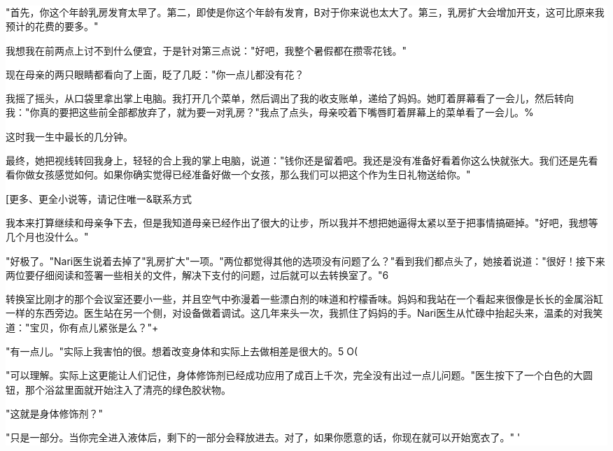 

"首先，你这个年龄乳房发育太早了。第二，即使是你这个年龄有发育，B对于你来说也太大了。第三，乳房扩大会增加开支，这可比原来我预计的花费的要多。"



我想我在前两点上讨不到什么便宜，于是针对第三点说："好吧，我整个暑假都在攒零花钱。"





现在母亲的两只眼睛都看向了上面，眨了几眨："你一点儿都没有花？



我摇了摇头，从口袋里拿出掌上电脑。我打开几个菜单，然后调出了我的收支账单，递给了妈妈。她盯着屏幕看了一会儿，然后转向我："你真的要把这些前全部都放弃了，就为要一对乳房？"我点了点头，母亲咬着下嘴唇盯着屏幕上的菜单看了一会儿。%





这时我一生中最长的几分钟。



最终，她把视线转回我身上，轻轻的合上我的掌上电脑，说道："钱你还是留着吧。我还是没有准备好看着你这么快就张大。我们还是先看看你做女孩感觉如何。如果你确实觉得已经准备好做一个女孩，那么我们可以把这个作为生日礼物送给你。"



 [更多、更全小说等，请记住唯一&联系方式



我本来打算继续和母亲争下去，但是我知道母亲已经作出了很大的让步，所以我并不想把她逼得太紧以至于把事情搞砸掉。"好吧，我想等几个月也没什么。"



"好极了。"Nari医生说着去掉了"乳房扩大"一项。"两位都觉得其他的选项没有问题了么？"看到我们都点头了，她接着说道："很好！接下来两位要仔细阅读和签署一些相关的文件，解决下支付的问题，过后就可以去转换室了。"6









转换室比刚才的那个会议室还要小一些，并且空气中弥漫着一些漂白剂的味道和柠檬香味。妈妈和我站在一个看起来很像是长长的金属浴缸一样的东西旁边。医生站在另一个侧，对设备做着调试。这几年来头一次，我抓住了妈妈的手。Nari医生从忙碌中抬起头来，温柔的对我笑道："宝贝，你有点儿紧张是么？"+



"有一点儿。"实际上我害怕的很。想着改变身体和实际上去做相差是很大的。5 O(





"可以理解。实际上这更能让人们记住，身体修饰剂已经成功应用了成百上千次，完全没有出过一点儿问题。"医生按下了一个白色的大圆钮，那个浴盆里面就开始注入了清亮的绿色胶状物。





"这就是身体修饰剂？"





"只是一部分。当你完全进入液体后，剩下的一部分会释放进去。对了，如果你愿意的话，你现在就可以开始宽衣了。" '



